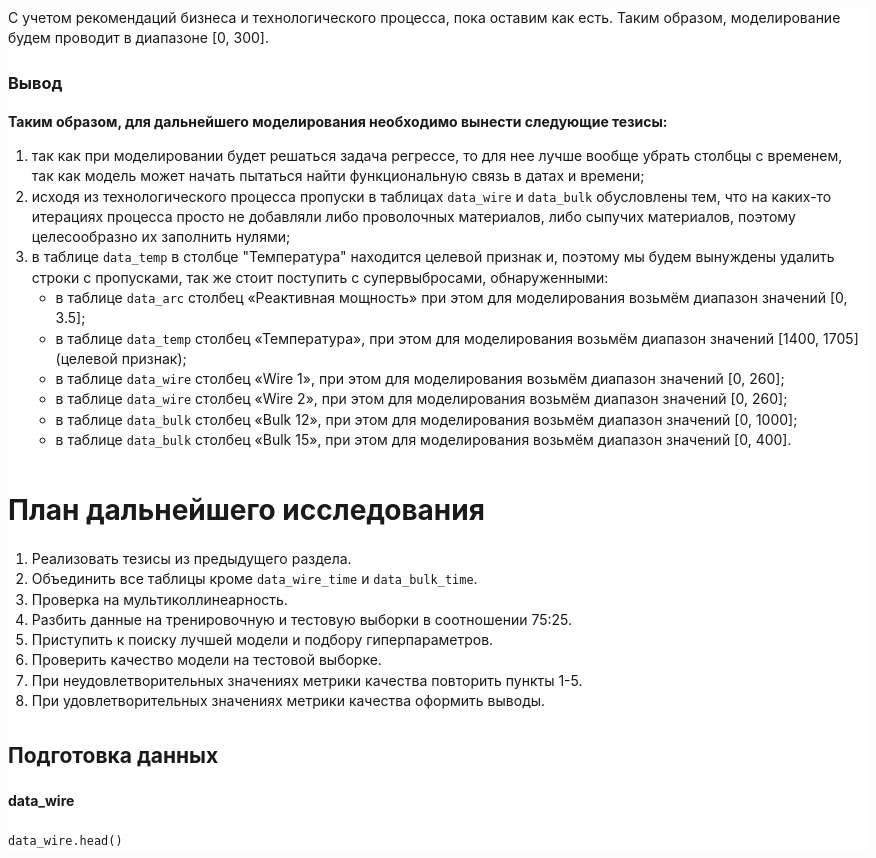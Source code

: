 

С учетом рекомендаций бизнеса и технологического процесса, пока оставим как есть. Таким образом, моделирование будем проводит в диапазоне [0, 300].

### Вывод

**Таким образом, для дальнейшего моделирования необходимо вынести следующие тезисы:**

1. так как при моделировании будет решаться задача регрессе, то для нее лучше вообще убрать столбцы с временем, так как модель может начать пытаться найти функциональную связь в датах и времени;
2. исходя из технологического процесса пропуски в таблицах `data_wire` и `data_bulk` обусловлены тем, что на каких-то итерациях процесса просто не добавляли либо проволочных материалов, либо сыпучих материалов, поэтому целесообразно их заполнить нулями;
3. в таблице `data_temp` в столбце "Температура" находится целевой признак и, поэтому мы будем вынуждены удалить строки с пропусками, так же стоит поступить с  супервыбросами, обнаруженными:
    - в таблице `data_arc` столбец «Реактивная мощность» при этом для моделирования возьмём диапазон значений [0, 3.5];
    - в таблице `data_temp` столбец «Температура», при этом для моделирования возьмём диапазон значений [1400, 1705] (целевой признак);
    - в таблице `data_wire` столбец «Wire 1», при этом для моделирования возьмём диапазон значений [0, 260];
    - в таблице `data_wire` столбец «Wire 2», при этом для моделирования возьмём диапазон значений [0, 260];
    - в таблице `data_bulk` столбец «Bulk 12», при этом для моделирования возьмём диапазон значений [0, 1000];
    - в таблице `data_bulk` столбец «Bulk 15», при этом для моделирования возьмём диапазон значений [0, 400].

# План дальнейшего исследования

1. Реализовать тезисы из предыдущего раздела.
2. Объединить все таблицы кроме `data_wire_time` и `data_bulk_time`.
3. Проверка на мультиколлинеарность.
4. Разбить данные на тренировочную и тестовую выборки в соотношении 75:25.
5. Приступить к поиску лучшей модели и подбору гиперпараметров.
6. Проверить качество модели на тестовой выборке.
7. При неудовлетворительных значениях метрики качества повторить пункты 1-5.
8. При удовлетворительных значениях метрики качества оформить выводы.


## Подготовка данных

#### data_wire


```python
data_wire.head()
```





  <div id="df-a8b08f5a-9a7a-4460-aa1c-d2eb81affa00">
    <div class="colab-df-container">
      <div>
<style scoped>
    .dataframe tbody tr th:only-of-type {
        vertical-align: middle;
    }
